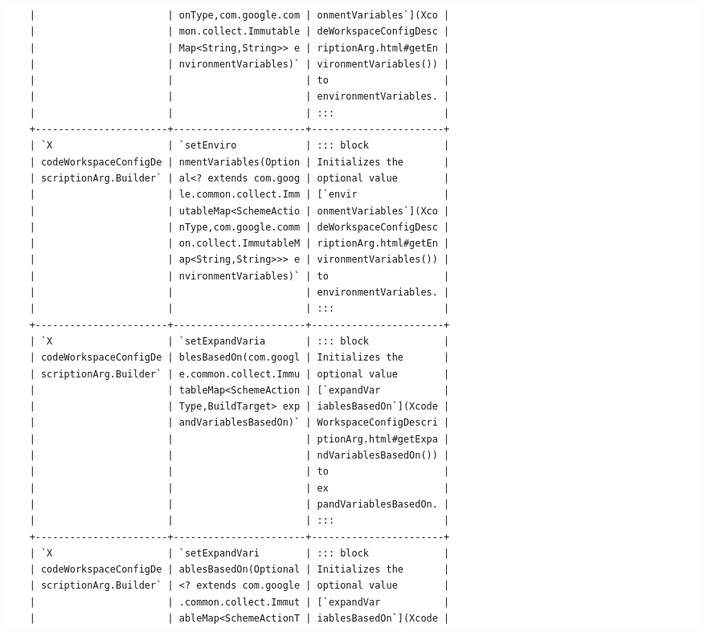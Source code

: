         |                       | onType,​com.google.com | onmentVariables`](Xco |
        |                       | mon.collect.Immutable | deWorkspaceConfigDesc |
        |                       | Map<String,​String>> e | riptionArg.html#getEn |
        |                       | nvironmentVariables)` | vironmentVariables()) |
        |                       |                       | to                    |
        |                       |                       | environmentVariables. |
        |                       |                       | :::                   |
        +-----------------------+-----------------------+-----------------------+
        | `X                    | `setEnviro            | ::: block             |
        | codeWorkspaceConfigDe | nmentVariables​(Option | Initializes the       |
        | scriptionArg.Builder` | al<? extends com.goog | optional value        |
        |                       | le.common.collect.Imm | [`envir               |
        |                       | utableMap<SchemeActio | onmentVariables`](Xco |
        |                       | nType,​com.google.comm | deWorkspaceConfigDesc |
        |                       | on.collect.ImmutableM | riptionArg.html#getEn |
        |                       | ap<String,​String>>> e | vironmentVariables()) |
        |                       | nvironmentVariables)` | to                    |
        |                       |                       | environmentVariables. |
        |                       |                       | :::                   |
        +-----------------------+-----------------------+-----------------------+
        | `X                    | `setExpandVaria       | ::: block             |
        | codeWorkspaceConfigDe | blesBasedOn​(com.googl | Initializes the       |
        | scriptionArg.Builder` | e.common.collect.Immu | optional value        |
        |                       | tableMap<SchemeAction | [`expandVar           |
        |                       | Type,​BuildTarget> exp | iablesBasedOn`](Xcode |
        |                       | andVariablesBasedOn)` | WorkspaceConfigDescri |
        |                       |                       | ptionArg.html#getExpa |
        |                       |                       | ndVariablesBasedOn()) |
        |                       |                       | to                    |
        |                       |                       | ex                    |
        |                       |                       | pandVariablesBasedOn. |
        |                       |                       | :::                   |
        +-----------------------+-----------------------+-----------------------+
        | `X                    | `setExpandVari        | ::: block             |
        | codeWorkspaceConfigDe | ablesBasedOn​(Optional | Initializes the       |
        | scriptionArg.Builder` | <? extends com.google | optional value        |
        |                       | .common.collect.Immut | [`expandVar           |
        |                       | ableMap<SchemeActionT | iablesBasedOn`](Xcode |